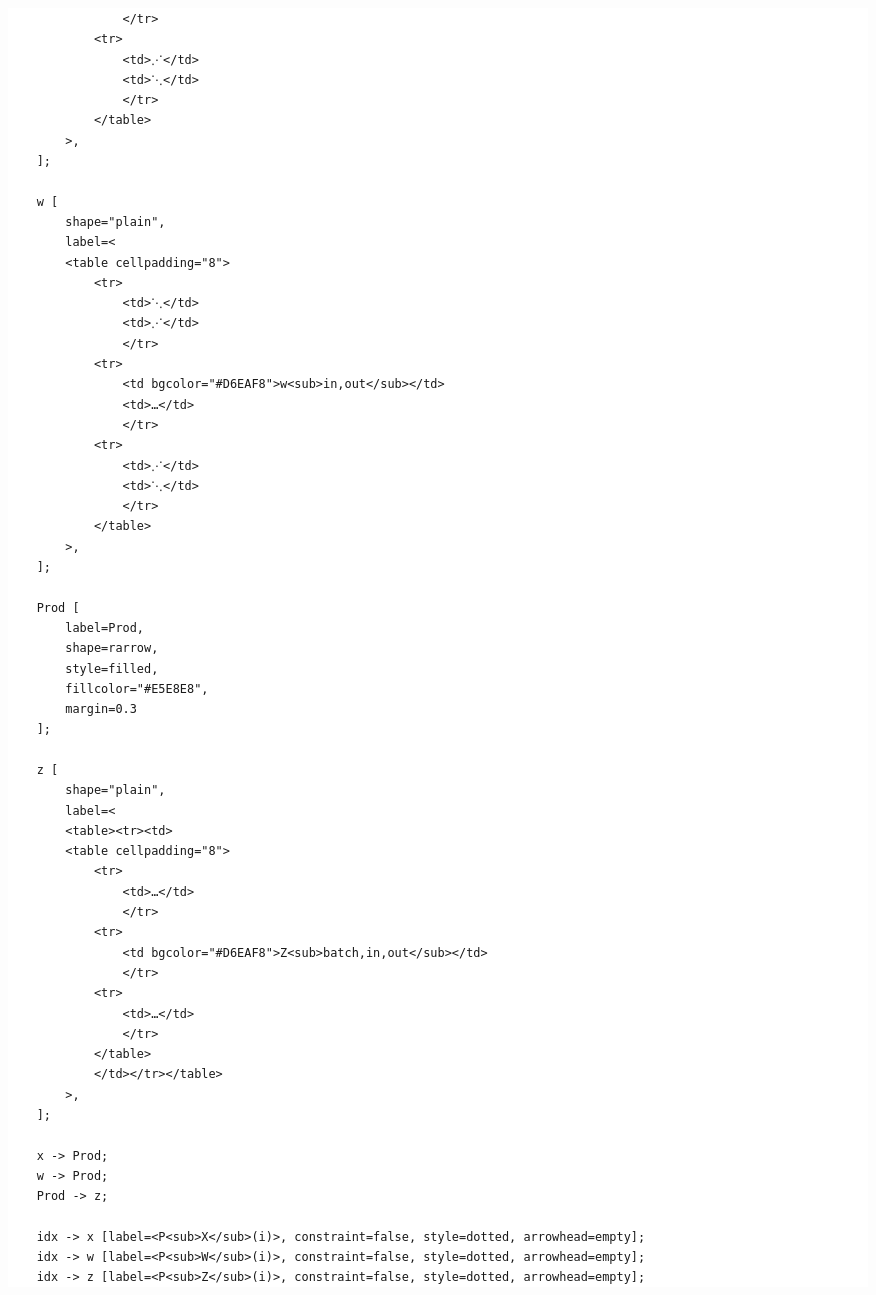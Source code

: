 ```graphviz
                </tr>
            <tr>
                <td>⋰</td>
                <td>⋱</td>
                </tr>
            </table>
        >,
    ];
    
    w [
        shape="plain",
        label=<
        <table cellpadding="8">
            <tr>
                <td>⋱</td>
                <td>⋰</td>
                </tr>
            <tr>
                <td bgcolor="#D6EAF8">w<sub>in,out</sub></td>
                <td>…</td>
                </tr>
            <tr>
                <td>⋰</td>
                <td>⋱</td>
                </tr>
            </table>
        >,
    ];

    Prod [
        label=Prod,
        shape=rarrow,
        style=filled,
        fillcolor="#E5E8E8",
        margin=0.3
    ];

    z [
        shape="plain",
        label=<
        <table><tr><td>
        <table cellpadding="8">
            <tr>
                <td>…</td>
                </tr>
            <tr>
                <td bgcolor="#D6EAF8">Z<sub>batch,in,out</sub></td>
                </tr>
            <tr>
                <td>…</td>
                </tr>
            </table>
            </td></tr></table>
        >,
    ];

    x -> Prod;
    w -> Prod;
    Prod -> z;

    idx -> x [label=<P<sub>X</sub>(i)>, constraint=false, style=dotted, arrowhead=empty];
    idx -> w [label=<P<sub>W</sub>(i)>, constraint=false, style=dotted, arrowhead=empty];
    idx -> z [label=<P<sub>Z</sub>(i)>, constraint=false, style=dotted, arrowhead=empty];
```
